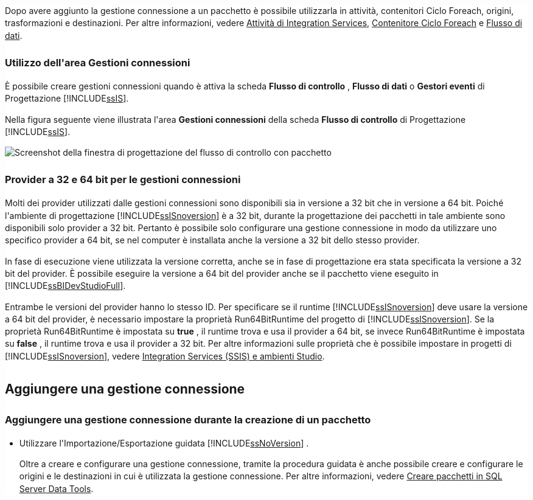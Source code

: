  Dopo avere aggiunto la gestione connessione a un pacchetto è possibile utilizzarla in attività, contenitori Ciclo Foreach, origini, trasformazioni e destinazioni. Per altre informazioni, vedere [Attività di Integration Services](../../integration-services/control-flow/integration-services-tasks.md), [Contenitore Ciclo Foreach](../../integration-services/control-flow/foreach-loop-container.md) e [Flusso di dati](../../integration-services/data-flow/data-flow.md).  
  
### <a name="using-the-connection-managers-area"></a>Utilizzo dell'area Gestioni connessioni  
 È possibile creare gestioni connessioni quando è attiva la scheda **Flusso di controllo** , **Flusso di dati** o **Gestori eventi** di Progettazione [!INCLUDE[ssIS](../../includes/ssis-md.md)].  
  
 Nella figura seguente viene illustrata l'area **Gestioni connessioni** della scheda **Flusso di controllo** di Progettazione [!INCLUDE[ssIS](../../includes/ssis-md.md)].  
  
 ![Screenshot della finestra di progettazione del flusso di controllo con pacchetto](../../integration-services/connection-manager/media/samplecontrolflow.gif "Screenshot della finestra di progettazione del flusso di controllo con pacchetto")    
  
### <a name="32-bit-and-64-bit-providers-for-connection-managers"></a>Provider a 32 e 64 bit per le gestioni connessioni  
 Molti dei provider utilizzati dalle gestioni connessioni sono disponibili sia in versione a 32 bit che in versione a 64 bit. Poiché l'ambiente di progettazione [!INCLUDE[ssISnoversion](../../includes/ssisnoversion-md.md)] è a 32 bit, durante la progettazione dei pacchetti in tale ambiente sono disponibili solo provider a 32 bit. Pertanto è possibile solo configurare una gestione connessione in modo da utilizzare uno specifico provider a 64 bit, se nel computer è installata anche la versione a 32 bit dello stesso provider.  
  
 In fase di esecuzione viene utilizzata la versione corretta, anche se in fase di progettazione era stata specificata la versione a 32 bit del provider. È possibile eseguire la versione a 64 bit del provider anche se il pacchetto viene eseguito in [!INCLUDE[ssBIDevStudioFull](../../includes/ssbidevstudiofull-md.md)].  
  
  Entrambe le versioni del provider hanno lo stesso ID. Per specificare se il runtime [!INCLUDE[ssISnoversion](../../includes/ssisnoversion-md.md)] deve usare la versione a 64 bit del provider, è necessario impostare la proprietà Run64BitRuntime del progetto di [!INCLUDE[ssISnoversion](../../includes/ssisnoversion-md.md)]. Se la proprietà Run64BitRuntime è impostata su **true** , il runtime trova e usa il provider a 64 bit, se invece Run64BitRuntime è impostata su **false** , il runtime trova e usa il provider a 32 bit. Per altre informazioni sulle proprietà che è possibile impostare in progetti di [!INCLUDE[ssISnoversion](../../includes/ssisnoversion-md.md)], vedere [Integration Services (SSIS) e ambienti Studio](../integration-services-ssis-development-and-management-tools.md).   

## <a name="add-a-connection-manager"></a>Aggiungere una gestione connessione
###  <a name="add-a-connection-manager-when-you-create-a-package"></a><a name="wizard"></a> Aggiungere una gestione connessione durante la creazione di un pacchetto  
  
-   Utilizzare l'Importazione/Esportazione guidata [!INCLUDE[ssNoVersion](../../includes/ssnoversion-md.md)] .  
  
     Oltre a creare e configurare una gestione connessione, tramite la procedura guidata è anche possibile creare e configurare le origini e le destinazioni in cui è utilizzata la gestione connessione. Per altre informazioni, vedere [Creare pacchetti in SQL Server Data Tools](../../integration-services/create-packages-in-sql-server-data-tools.md).  
  